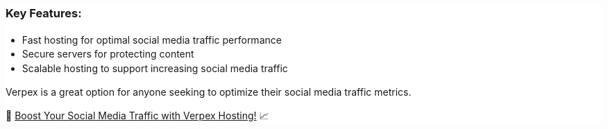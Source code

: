 ### Key Features:
- Fast hosting for optimal social media traffic performance
- Secure servers for protecting content
- Scalable hosting to support increasing social media traffic

Verpex is a great option for anyone seeking to optimize their social media traffic metrics.

🚀 [Boost Your Social Media Traffic with Verpex Hosting!](https://snipitx.com/verpex-jy) 📈
